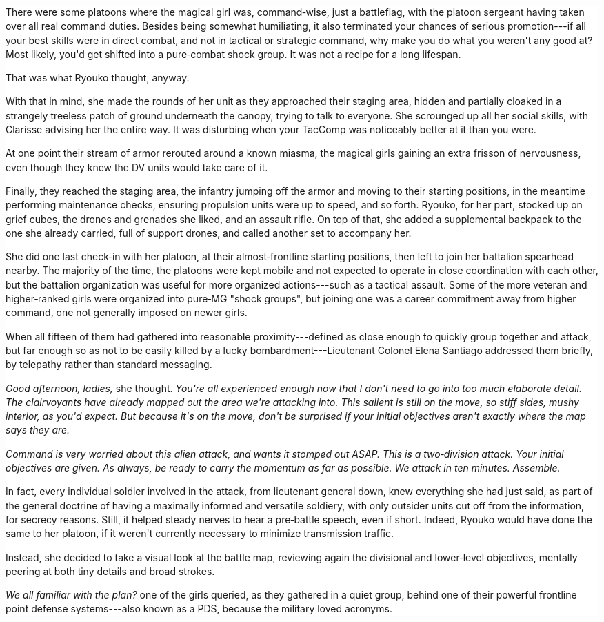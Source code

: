 There were some platoons where the magical girl was, command‐wise, just a battleflag, with the platoon sergeant having taken over all real command duties. Besides being somewhat humiliating, it also terminated your chances of serious promotion---if all your best skills were in direct combat, and not in tactical or strategic command, why make you do what you weren\'t any good at? Most likely, you\'d get shifted into a pure‐combat shock group. It was not a recipe for a long lifespan.

That was what Ryouko thought, anyway.

With that in mind, she made the rounds of her unit as they approached their staging area, hidden and partially cloaked in a strangely treeless patch of ground underneath the canopy, trying to talk to everyone. She scrounged up all her social skills, with Clarisse advising her the entire way. It was disturbing when your TacComp was noticeably better at it than you were.

At one point their stream of armor rerouted around a known miasma, the magical girls gaining an extra frisson of nervousness, even though they knew the DV units would take care of it.

Finally, they reached the staging area, the infantry jumping off the armor and moving to their starting positions, in the meantime performing maintenance checks, ensuring propulsion units were up to speed, and so forth. Ryouko, for her part, stocked up on grief cubes, the drones and grenades she liked, and an assault rifle. On top of that, she added a supplemental backpack to the one she already carried, full of support drones, and called another set to accompany her.

She did one last check‐in with her platoon, at their almost‐frontline starting positions, then left to join her battalion spearhead nearby. The majority of the time, the platoons were kept mobile and not expected to operate in close coordination with each other, but the battalion organization was useful for more organized actions---such as a tactical assault. Some of the more veteran and higher‐ranked girls were organized into pure‐MG \"shock groups\", but joining one was a career commitment away from higher command, one not generally imposed on newer girls.

When all fifteen of them had gathered into reasonable proximity---defined as close enough to quickly group together and attack, but far enough so as not to be easily killed by a lucky bombardment---Lieutenant Colonel Elena Santiago addressed them briefly, by telepathy rather than standard messaging.

*Good afternoon, ladies,* she thought. *You\'re all experienced enough now that I don\'t need to go into too much elaborate detail. The clairvoyants have already mapped out the area we\'re attacking into. This salient is still on the move, so stiff sides, mushy interior, as you\'d expect. But because it\'s on the move, don\'t be surprised if your initial objectives aren\'t exactly where the map says they are.*

*Command is very worried about this alien attack, and wants it stomped out ASAP. This is a two‐division attack. Your initial objectives are given. As always, be ready to carry the momentum as far as possible. We attack in ten minutes. Assemble.*

In fact, every individual soldier involved in the attack, from lieutenant general down, knew everything she had just said, as part of the general doctrine of having a maximally informed and versatile soldiery, with only outsider units cut off from the information, for secrecy reasons. Still, it helped steady nerves to hear a pre‐battle speech, even if short. Indeed, Ryouko would have done the same to her platoon, if it weren\'t currently necessary to minimize transmission traffic.

Instead, she decided to take a visual look at the battle map, reviewing again the divisional and lower‐level objectives, mentally peering at both tiny details and broad strokes.

*We all familiar with the plan?* one of the girls queried, as they gathered in a quiet group, behind one of their powerful frontline point defense systems---also known as a PDS, because the military loved acronyms.

